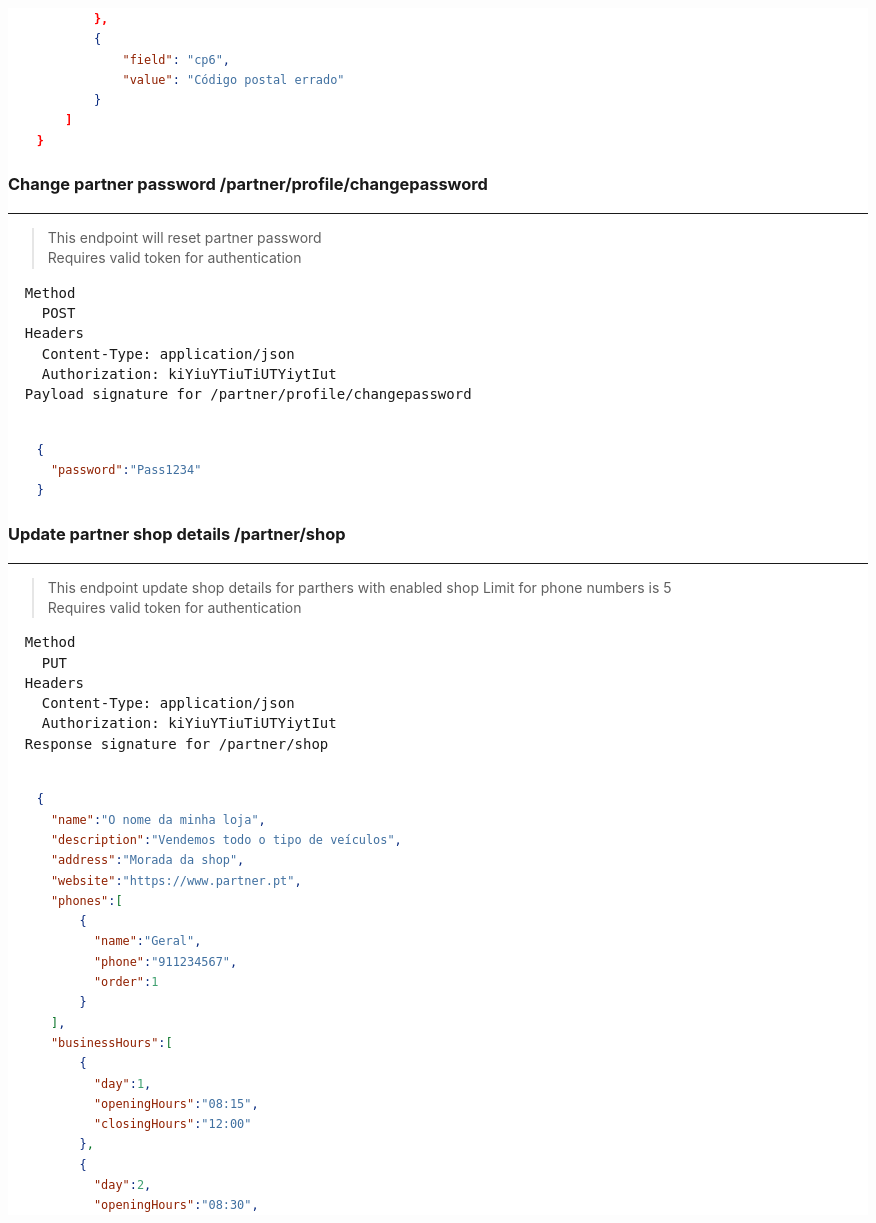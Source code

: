 ```json
            },
            {
                "field": "cp6",
                "value": "Código postal errado"
            }
        ]
    }
```


### Change partner password /partner/profile/changepassword
* * *
> This endpoint will reset partner password  
> Requires valid token for authentication  
  
  
  <pre>
  Method 
    POST
  Headers
    Content-Type: application/json
    Authorization: kiYiuYTiuTiUTYiytIut
  Payload signature for /partner/profile/changepassword
  </pre>
```json  
    {
      "password":"Pass1234"
    }
```

### Update partner shop details /partner/shop
* * *
> This endpoint update shop details for parthers with enabled shop  Limit for phone numbers is 5  
> Requires valid token for authentication  

  <pre>
  Method 
    PUT
  Headers
    Content-Type: application/json
    Authorization: kiYiuYTiuTiUTYiytIut
  Response signature for /partner/shop
  </pre>
```json
    {
      "name":"O nome da minha loja",
      "description":"Vendemos todo o tipo de veículos",
      "address":"Morada da shop",
      "website":"https://www.partner.pt",
      "phones":[
          {
            "name":"Geral",
            "phone":"911234567",
            "order":1
          }
      ],
      "businessHours":[
          {
            "day":1,
            "openingHours":"08:15",
            "closingHours":"12:00"
          },
          {
            "day":2,
            "openingHours":"08:30",
```